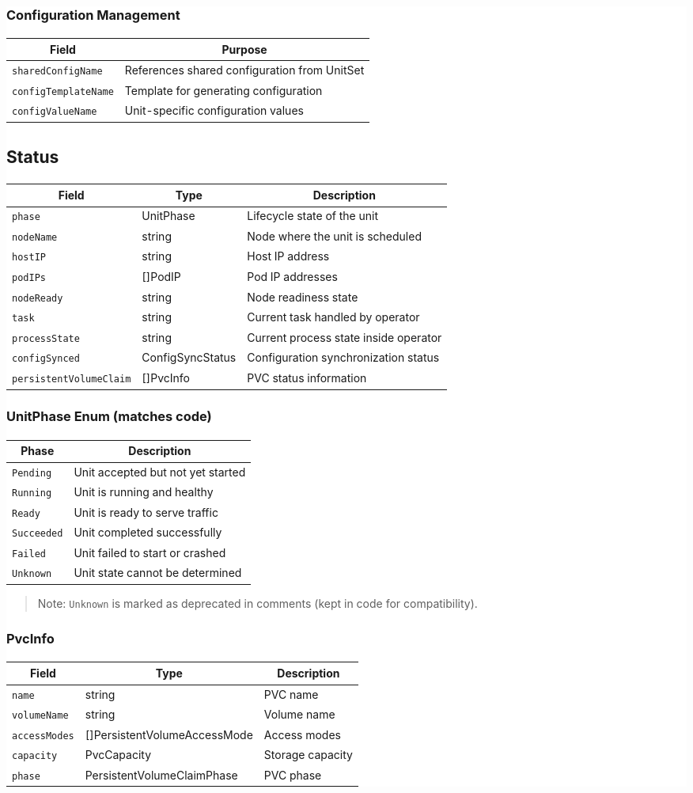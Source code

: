 ### Configuration Management

| Field | Purpose |
|-------|---------|
| `sharedConfigName` | References shared configuration from UnitSet |
| `configTemplateName` | Template for generating configuration |
| `configValueName` | Unit-specific configuration values |

## Status

| Field | Type | Description |
|-------|------|-------------|
| `phase` | UnitPhase | Lifecycle state of the unit |
| `nodeName` | string | Node where the unit is scheduled |
| `hostIP` | string | Host IP address |
| `podIPs` | []PodIP | Pod IP addresses |
| `nodeReady` | string | Node readiness state |
| `task` | string | Current task handled by operator |
| `processState` | string | Current process state inside operator |
| `configSynced` | ConfigSyncStatus | Configuration synchronization status |
| `persistentVolumeClaim` | []PvcInfo | PVC status information |

### UnitPhase Enum (matches code)

| Phase | Description |
|-------|-------------|
| `Pending` | Unit accepted but not yet started |
| `Running` | Unit is running and healthy |
| `Ready` | Unit is ready to serve traffic |
| `Succeeded` | Unit completed successfully |
| `Failed` | Unit failed to start or crashed |
| `Unknown` | Unit state cannot be determined |  
> Note: `Unknown` is marked as deprecated in comments (kept in code for compatibility).

### PvcInfo

| Field | Type | Description |
|-------|------|-------------|
| `name` | string | PVC name |
| `volumeName` | string | Volume name |
| `accessModes` | []PersistentVolumeAccessMode | Access modes |
| `capacity` | PvcCapacity | Storage capacity |
| `phase` | PersistentVolumeClaimPhase | PVC phase |
